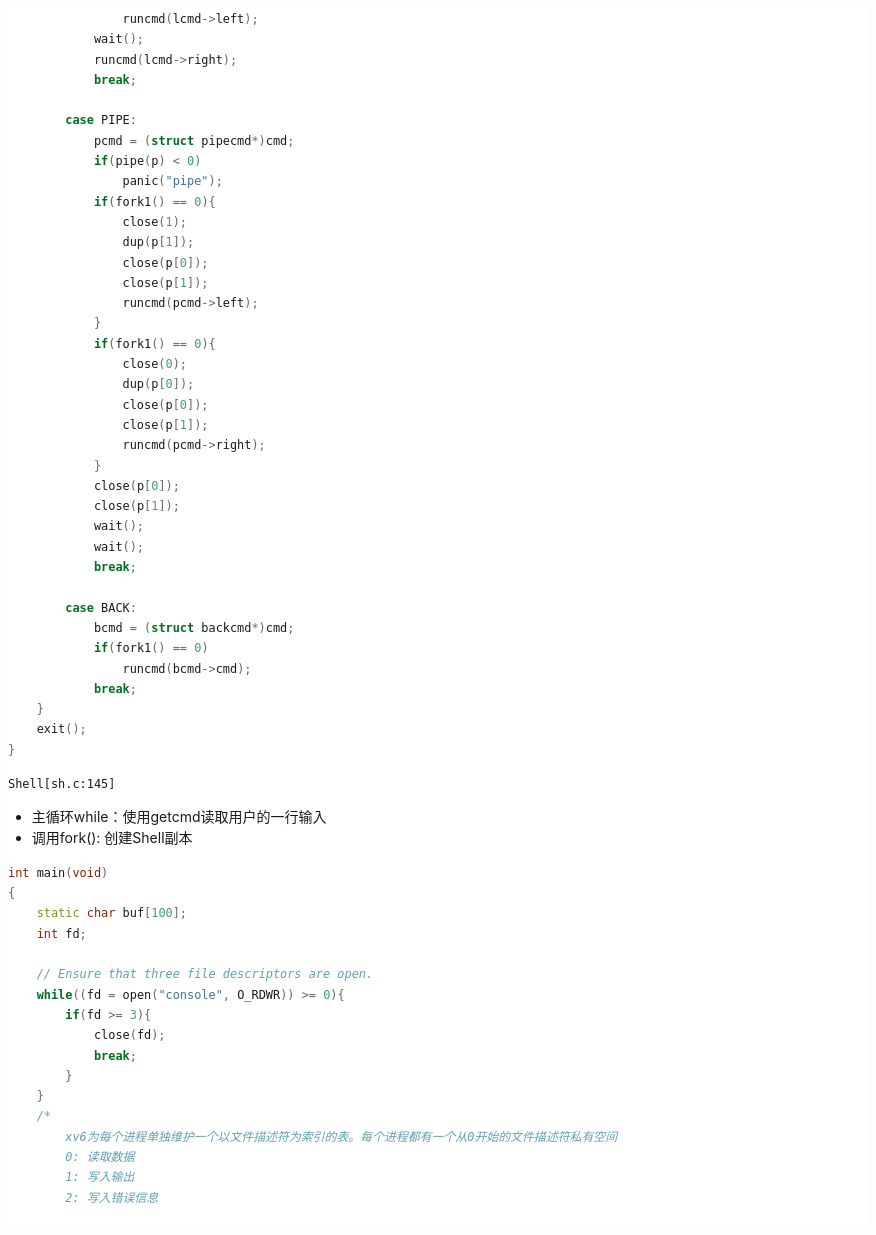 ```cpp
				runcmd(lcmd->left);
			wait();
			runcmd(lcmd->right);
			break;

		case PIPE:
			pcmd = (struct pipecmd*)cmd;
			if(pipe(p) < 0)
				panic("pipe");
			if(fork1() == 0){
				close(1);
				dup(p[1]);
				close(p[0]);
				close(p[1]);
				runcmd(pcmd->left);
			}
			if(fork1() == 0){
				close(0);
				dup(p[0]);
				close(p[0]);
				close(p[1]);
				runcmd(pcmd->right);
			}
			close(p[0]);
			close(p[1]);
			wait();
			wait();
			break;

		case BACK:
			bcmd = (struct backcmd*)cmd;
			if(fork1() == 0)
				runcmd(bcmd->cmd);
			break;
	}
	exit();
}
```



`Shell[sh.c:145]`

- 主循环while：使用getcmd读取用户的一行输入
- 调用fork(): 创建Shell副本

```cpp
int main(void)
{
	static char buf[100];
	int fd;

	// Ensure that three file descriptors are open.
	while((fd = open("console", O_RDWR)) >= 0){
		if(fd >= 3){
			close(fd);
			break;
		}
	}
    /*
		xv6为每个进程单独维护一个以文件描述符为索引的表。每个进程都有一个从0开始的文件描述符私有空间
		0: 读取数据
		1: 写入输出
		2: 写入错误信息
		
```